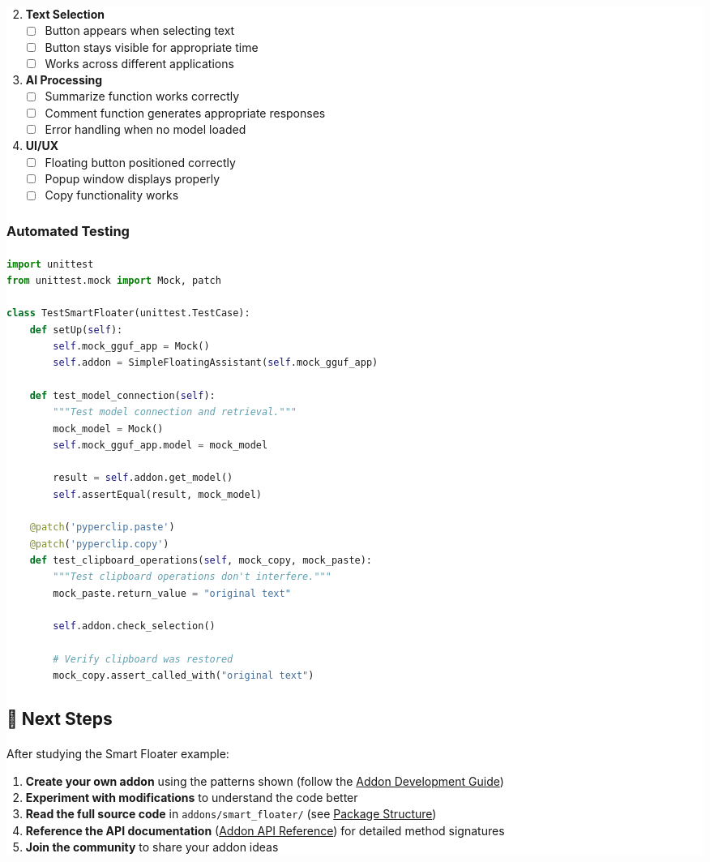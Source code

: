 2. **Text Selection**
   - [ ] Button appears when selecting text
   - [ ] Button stays visible for appropriate time
   - [ ] Works across different applications

3. **AI Processing**
   - [ ] Summarize function works correctly
   - [ ] Comment function generates appropriate responses
   - [ ] Error handling when no model loaded

4. **UI/UX**
   - [ ] Floating button positioned correctly
   - [ ] Popup window displays properly
   - [ ] Copy functionality works

### Automated Testing

```python
import unittest
from unittest.mock import Mock, patch

class TestSmartFloater(unittest.TestCase):
    def setUp(self):
        self.mock_gguf_app = Mock()
        self.addon = SimpleFloatingAssistant(self.mock_gguf_app)
    
    def test_model_connection(self):
        """Test model connection and retrieval."""
        mock_model = Mock()
        self.mock_gguf_app.model = mock_model
        
        result = self.addon.get_model()
        self.assertEqual(result, mock_model)
    
    @patch('pyperclip.paste')
    @patch('pyperclip.copy')
    def test_clipboard_operations(self, mock_copy, mock_paste):
        """Test clipboard operations don't interfere."""
        mock_paste.return_value = "original text"
        
        self.addon.check_selection()
        
        # Verify clipboard was restored
        mock_copy.assert_called_with("original text")
```

## 🚀 Next Steps

After studying the Smart Floater example:

1. **Create your own addon** using the patterns shown (follow the [Addon Development Guide](/docs/addon-development/ "Step-by-step addon creation tutorial"))
2. **Experiment with modifications** to understand the code better
3. **Read the full source code** in `addons/smart_floater/` (see [Package Structure](/docs/package-structure/ "Understanding addon file organization"))
4. **Reference the API documentation** ([Addon API Reference](/docs/addon-api/ "Complete API documentation")) for detailed method signatures
5. **Join the community** to share your addon ideas
